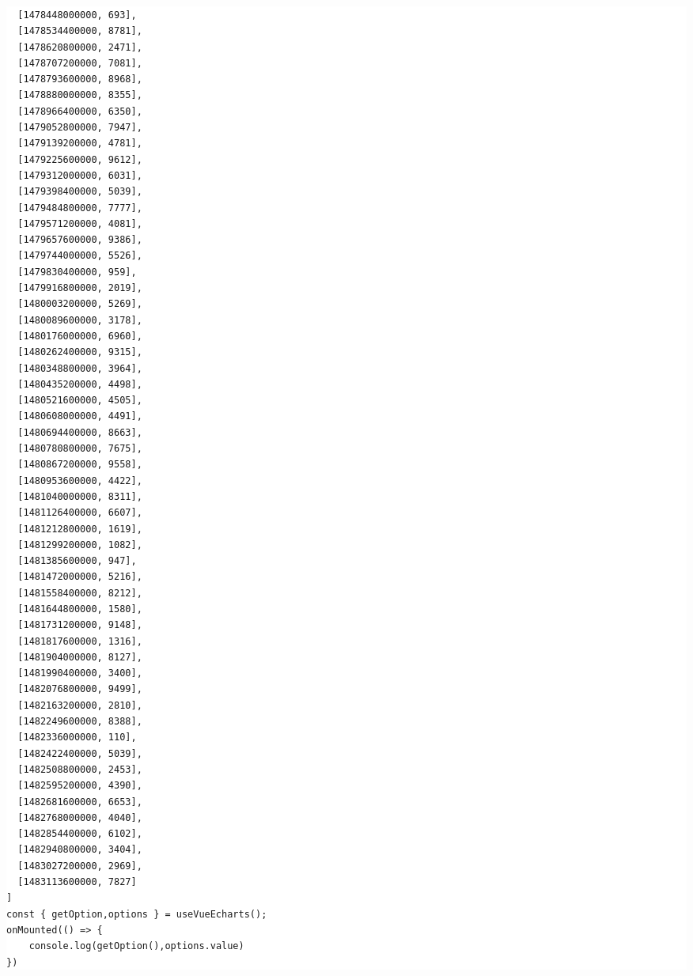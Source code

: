       [1478448000000, 693],
      [1478534400000, 8781],
      [1478620800000, 2471],
      [1478707200000, 7081],
      [1478793600000, 8968],
      [1478880000000, 8355],
      [1478966400000, 6350],
      [1479052800000, 7947],
      [1479139200000, 4781],
      [1479225600000, 9612],
      [1479312000000, 6031],
      [1479398400000, 5039],
      [1479484800000, 7777],
      [1479571200000, 4081],
      [1479657600000, 9386],
      [1479744000000, 5526],
      [1479830400000, 959],
      [1479916800000, 2019],
      [1480003200000, 5269],
      [1480089600000, 3178],
      [1480176000000, 6960],
      [1480262400000, 9315],
      [1480348800000, 3964],
      [1480435200000, 4498],
      [1480521600000, 4505],
      [1480608000000, 4491],
      [1480694400000, 8663],
      [1480780800000, 7675],
      [1480867200000, 9558],
      [1480953600000, 4422],
      [1481040000000, 8311],
      [1481126400000, 6607],
      [1481212800000, 1619],
      [1481299200000, 1082],
      [1481385600000, 947],
      [1481472000000, 5216],
      [1481558400000, 8212],
      [1481644800000, 1580],
      [1481731200000, 9148],
      [1481817600000, 1316],
      [1481904000000, 8127],
      [1481990400000, 3400],
      [1482076800000, 9499],
      [1482163200000, 2810],
      [1482249600000, 8388],
      [1482336000000, 110],
      [1482422400000, 5039],
      [1482508800000, 2453],
      [1482595200000, 4390],
      [1482681600000, 6653],
      [1482768000000, 4040],
      [1482854400000, 6102],
      [1482940800000, 3404],
      [1483027200000, 2969],
      [1483113600000, 7827]
    ]
    const { getOption,options } = useVueEcharts();
    onMounted(() => {
        console.log(getOption(),options.value)
    })
</script>
